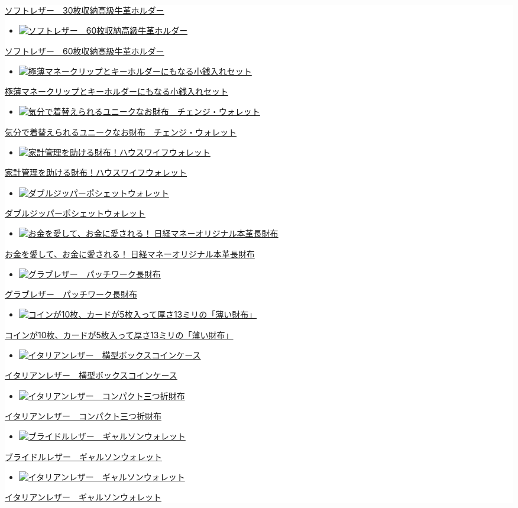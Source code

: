 [ソフトレザー　30枚収納高級牛革ホルダー](http://www.nikkeibp.co.jp/article/ecp/20141002/418269/)

- [![ソフトレザー　60枚収納高級牛革ホルダー](../_resources/b0e4bdbc9364884e23a0b5bc9d3843ea.jpg)](http://www.nikkeibp.co.jp/article/ecp/20140925/417228/)

[ソフトレザー　60枚収納高級牛革ホルダー](http://www.nikkeibp.co.jp/article/ecp/20140925/417228/)

- [![極薄マネークリップとキーホルダーにもなる小銭入れセット](../_resources/7584901f47084abe2493e41fd56ae8f1.jpg)](http://www.nikkeibp.co.jp/article/ecp/20140702/405522/)

[極薄マネークリップとキーホルダーにもなる小銭入れセット](http://www.nikkeibp.co.jp/article/ecp/20140702/405522/)

- [![気分で着替えられるユニークなお財布　チェンジ・ウォレット](../_resources/7c249e0a0b7f6759842bb5dae68afe6b.jpg)](http://www.nikkeibp.co.jp/article/ecp/20140529/399737/)

[気分で着替えられるユニークなお財布　チェンジ・ウォレット](http://www.nikkeibp.co.jp/article/ecp/20140529/399737/)

- [![家計管理を助ける財布！ハウスワイフウォレット](../_resources/d4efaf54555d50c8e6b01103a55127d5.jpg)](http://www.nikkeibp.co.jp/article/ecp/20140610/401984/)

[家計管理を助ける財布！ハウスワイフウォレット](http://www.nikkeibp.co.jp/article/ecp/20140610/401984/)

- [![ダブルジッパーポシェットウォレット](../_resources/3133a58abc3f796180712b0c9a307e3f.jpg)](http://www.nikkeibp.co.jp/article/ecp/20140610/401983/)

[ダブルジッパーポシェットウォレット](http://www.nikkeibp.co.jp/article/ecp/20140610/401983/)

- [![お金を愛して、お金に愛される！ 日経マネーオリジナル本革長財布](../_resources/da4602623eb8aa70884dd4902e29241a.jpg)](http://www.nikkeibp.co.jp/article/ecp/20140509/396220/)

[お金を愛して、お金に愛される！ 日経マネーオリジナル本革長財布](http://www.nikkeibp.co.jp/article/ecp/20140509/396220/)

- [![グラブレザー　パッチワーク長財布](../_resources/7e8baf0937d9e909e90a036880525bb4.jpg)](http://www.nikkeibp.co.jp/article/ecp/20140407/391845/)

[グラブレザー　パッチワーク長財布](http://www.nikkeibp.co.jp/article/ecp/20140407/391845/)

- [![コインが10枚、カードが5枚入って厚さ13ミリの「薄い財布」](../_resources/397f3c2dbb60863f09b491157981445e.jpg)](http://www.nikkeibp.co.jp/article/ecp/20121030/328673/)

[コインが10枚、カードが5枚入って厚さ13ミリの「薄い財布」](http://www.nikkeibp.co.jp/article/ecp/20121030/328673/)

- [![イタリアンレザー　横型ボックスコインケース](../_resources/1ce08fa2b57287f6229baef66d8ec875.jpg)](http://www.nikkeibp.co.jp/article/ecp/20140130/381959/)

[イタリアンレザー　横型ボックスコインケース](http://www.nikkeibp.co.jp/article/ecp/20140130/381959/)

- [![イタリアンレザー　コンパクト三つ折財布](../_resources/c415465c52c10f37436a65d2c40339f0.jpg)](http://www.nikkeibp.co.jp/article/ecp/20140130/381958/)

[イタリアンレザー　コンパクト三つ折財布](http://www.nikkeibp.co.jp/article/ecp/20140130/381958/)

- [![ブライドルレザー　ギャルソンウォレット](../_resources/a0a8cb14c7df5b72dbf35a4d7d0590c5.jpg)](http://www.nikkeibp.co.jp/article/ecp/20131209/376469/)

[ブライドルレザー　ギャルソンウォレット](http://www.nikkeibp.co.jp/article/ecp/20131209/376469/)

- [![イタリアンレザー　ギャルソンウォレット](../_resources/0100ed7b81709d4d6b055f1e6d5890db.jpg)](http://www.nikkeibp.co.jp/article/ecp/20131128/375266/)

[イタリアンレザー　ギャルソンウォレット](http://www.nikkeibp.co.jp/article/ecp/20131128/375266/)
